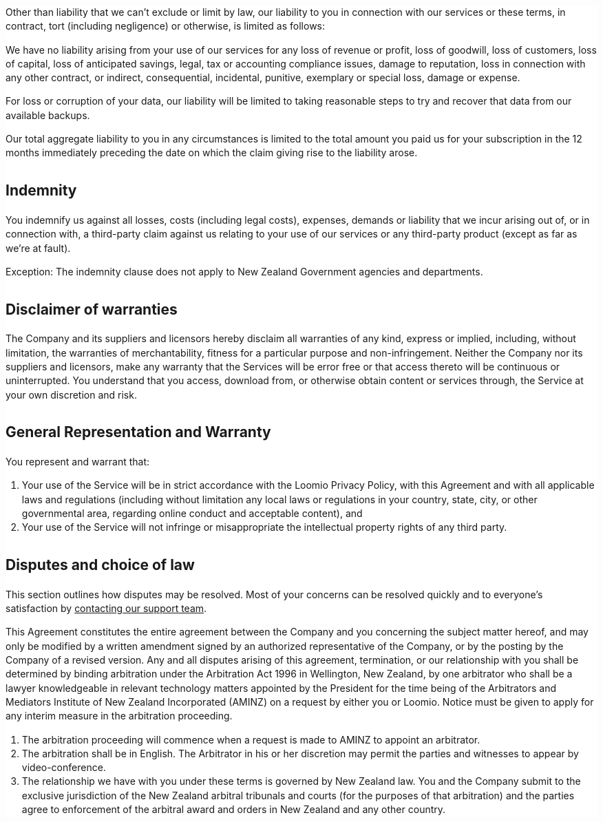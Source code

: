 Other than liability that we can’t exclude or limit by law, our liability to you in connection with our services or these terms, in contract, tort (including negligence) or otherwise, is limited as follows:

We have no liability arising from your use of our services for any loss of revenue or profit, loss of goodwill, loss of customers, loss of capital, loss of anticipated savings, legal, tax or accounting compliance issues, damage to reputation, loss in connection with any other contract, or indirect, consequential, incidental, punitive, exemplary or special loss, damage or expense.

For loss or corruption of your data, our liability will be limited to taking reasonable steps to try and recover that data from our available backups.

Our total aggregate liability to you in any circumstances is limited to the total amount you paid us for your subscription in the 12 months immediately preceding the date on which the claim giving rise to the liability arose.

## Indemnity
You indemnify us against all losses, costs (including legal costs), expenses, demands or liability that we incur arising out of, or in connection with, a third-party claim against us relating to your use of our services or any third-party product (except as far as we’re at fault).  

Exception: The indemnity clause does not apply to New Zealand Government agencies and departments.

## Disclaimer of warranties
The Company and its suppliers and licensors hereby disclaim all warranties of any kind, express or implied, including, without limitation, the warranties of merchantability, fitness for a particular purpose and non-infringement. Neither the Company nor its suppliers and licensors, make any warranty that the Services will be error free or that access thereto will be continuous or uninterrupted. You understand that you access, download from, or otherwise obtain content or services through, the Service at your own discretion and risk.

## General Representation and Warranty
You represent and warrant that:
1. Your use of the Service will be in strict accordance with the Loomio Privacy Policy, with this Agreement and with all applicable laws and regulations (including without limitation any local laws or regulations in your country, state, city, or other governmental area, regarding online conduct and acceptable content), and
2. Your use of the Service will not infringe or misappropriate the intellectual property rights of any third party.

## Disputes and choice of law
This section outlines how disputes may be resolved. Most of your concerns can be resolved quickly and to everyone’s satisfaction by [contacting our support team](https://www.loomio.org/contact).

This Agreement constitutes the entire agreement between the Company and you concerning the subject matter hereof, and may only be modified by a written amendment signed by an authorized representative of the Company, or by the posting by the Company of a revised version. Any and all disputes arising of this agreement, termination, or our relationship with you shall be determined by binding arbitration under the Arbitration Act 1996 in Wellington, New Zealand, by one arbitrator who shall be a lawyer knowledgeable in relevant technology matters appointed by the President for the time being of the Arbitrators and Mediators Institute of New Zealand Incorporated (AMINZ) on a request by either you or Loomio. Notice must be given to apply for any interim measure in the arbitration proceeding.
1. The arbitration proceeding will commence when a request is made to AMINZ to appoint an arbitrator.
2. The arbitration shall be in English. The Arbitrator in his or her discretion may permit the parties and witnesses to appear by video-conference.
3. The relationship we have with you under these terms is governed by New Zealand law. You and the Company submit to the exclusive jurisdiction of the New Zealand arbitral tribunals and courts (for the purposes of that arbitration) and the parties agree to enforcement of the arbitral award and orders in New Zealand and any other country.
